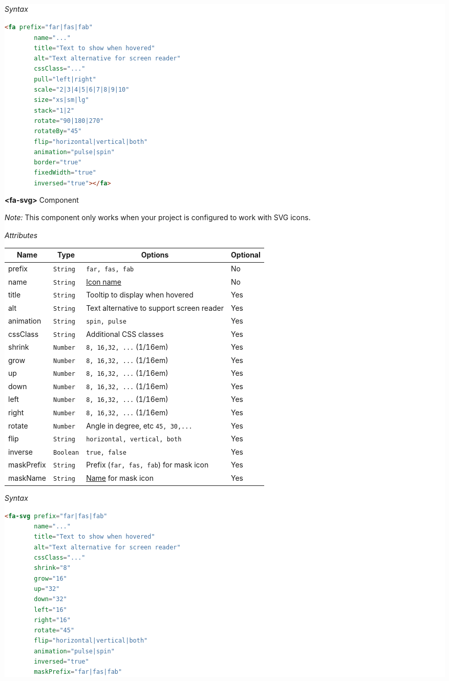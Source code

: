*Syntax*

```html
<fa prefix="far|fas|fab"
        name="..."
        title="Text to show when hovered"
        alt="Text alternative for screen reader"
        cssClass="..."
        pull="left|right"
        scale="2|3|4|5|6|7|8|9|10"
        size="xs|sm|lg"
        stack="1|2"
        rotate="90|180|270"
        rotateBy="45"
        flip="horizontal|vertical|both"
        animation="pulse|spin"
        border="true"
        fixedWidth="true"
        inversed="true"></fa>
```

**&lt;fa-svg&gt;** Component

*Note:* This component only works when your project is configured to work with SVG icons.

*Attributes*

Name      | Type               | Options                                   | Optional
---       | ---                | ---                                       | ---
prefix    | `String`           | `far, fas, fab`                           | No
name      | `String`           | [Icon name](https://fontawesome.com/v5.0/icons?d=gallery) | No
title     | `String`           | Tooltip to display when hovered           | Yes
alt       | `String`           | Text alternative to support screen reader | Yes
animation | `String`           | `spin, pulse`                             | Yes
cssClass  | `String`           | Additional CSS classes                    | Yes
shrink    | `Number`           | `8, 16,32, ...` (1/16em)                  | Yes
grow      | `Number`           | `8, 16,32, ...` (1/16em)                  | Yes
up        | `Number`           | `8, 16,32, ...` (1/16em)                  | Yes
down      | `Number`           | `8, 16,32, ...` (1/16em)                  | Yes
left      | `Number`           | `8, 16,32, ...` (1/16em)                  | Yes
right     | `Number`           | `8, 16,32, ...` (1/16em)                  | Yes
rotate    | `Number`           | Angle in degree,  etc `45, 30,...`        | Yes
flip      | `String`           | `horizontal, vertical, both`              | Yes
inverse   | `Boolean`          | `true, false`                             | Yes
maskPrefix| `String`           | Prefix (`far, fas, fab`) for mask icon    | Yes
maskName  | `String`           | [Name](https://fontawesome.com/v5.0/icons?d=gallery) for mask icon | Yes


*Syntax*

```html
<fa-svg prefix="far|fas|fab"
        name="..."
        title="Text to show when hovered"
        alt="Text alternative for screen reader"
        cssClass="..."
        shrink="8"
        grow="16"
        up="32"
        down="32"
        left="16"
        right="16"
        rotate="45"
        flip="horizontal|vertical|both"
        animation="pulse|spin"
        inversed="true"
        maskPrefix="far|fas|fab"
```